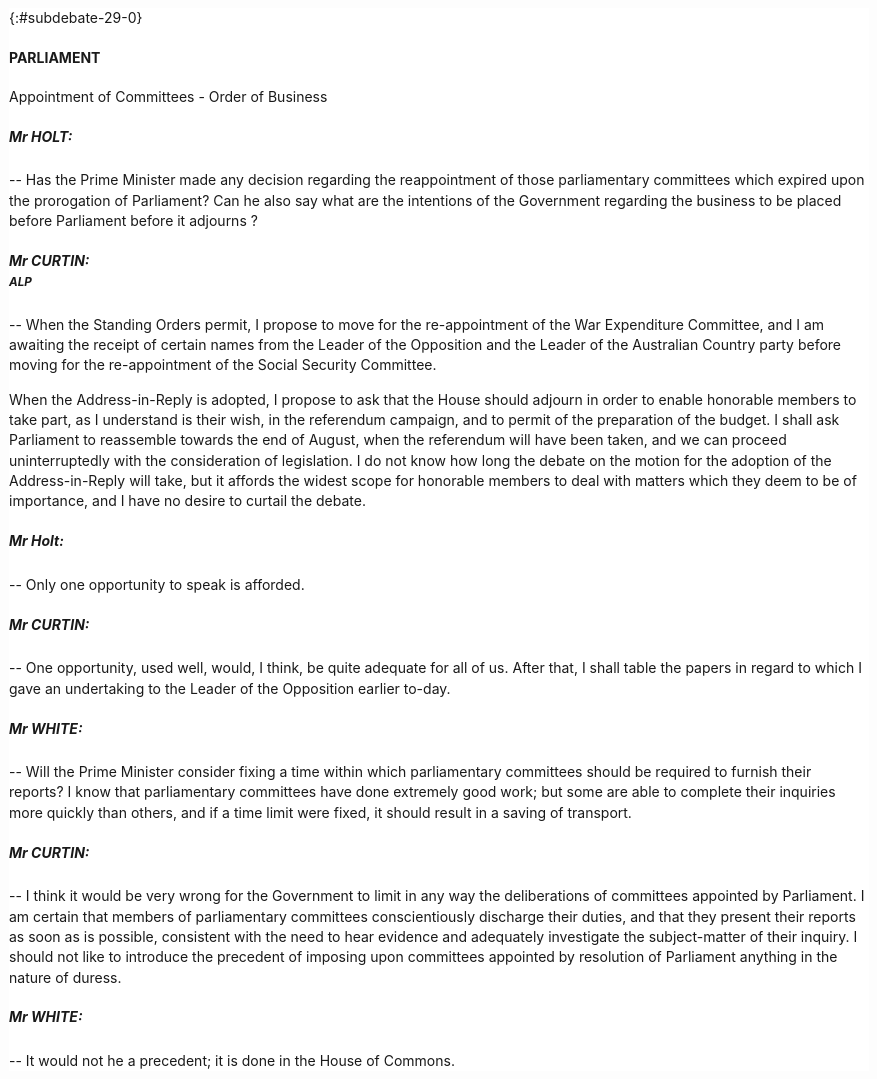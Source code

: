 {:#subdebate-29-0}
#### PARLIAMENT

Appointment of Committees - Order of Business

##### Mr HOLT:

-- Has the Prime Minister made any decision regarding the reappointment of those parliamentary committees which expired upon the prorogation of Parliament? Can he also say what are the intentions of the Government regarding the business to be placed before Parliament before it adjourns ? 

##### Mr CURTIN:<br><small class="text-muted">ALP</small>

-- When the Standing Orders permit, I propose to move for the re-appointment of the War Expenditure Committee, and I am awaiting the receipt of certain names from the Leader of the Opposition and the Leader of the Australian Country party before moving for the re-appointment of the Social Security Committee. 

When the Address-in-Reply is adopted, I propose to ask that the House should adjourn in order to enable honorable members to take part, as I understand is their wish, in the referendum campaign, and to permit of the preparation of the budget. I shall ask Parliament to reassemble towards the end of August, when the referendum will have been taken, and we can proceed uninterruptedly with the consideration of legislation. I do not know how long the debate on the motion for the adoption of the Address-in-Reply will take, but it affords the widest scope for honorable members to deal with matters which they deem to be of importance, and I have no desire to curtail the debate. 

##### Mr Holt:

-- Only one opportunity to speak is afforded. 

##### Mr CURTIN:

-- One opportunity, used well, would, I think, be quite adequate for all of us. After that, I shall table the papers in regard to which I gave an undertaking to the Leader of the Opposition earlier to-day. 

##### Mr WHITE:

-- Will the Prime Minister consider fixing a time within which parliamentary committees should be required to furnish their reports? I know that parliamentary committees have done extremely good work; but some are able to complete their inquiries more quickly than others, and if a time limit were fixed, it should result in a saving of transport. 

##### Mr CURTIN:

-- I think it would be very wrong for the Government to limit in any way the deliberations of committees appointed by Parliament. I am certain that members of parliamentary committees conscientiously discharge their duties, and that they present their reports  as  soon as is possible, consistent with the need to hear evidence and adequately investigate the subject-matter of their inquiry. I should not like to introduce the precedent of imposing upon committees appointed by resolution of Parliament anything in the nature of duress. 

##### Mr WHITE:

-- It would not he a precedent; it is done in the House of Commons. 
